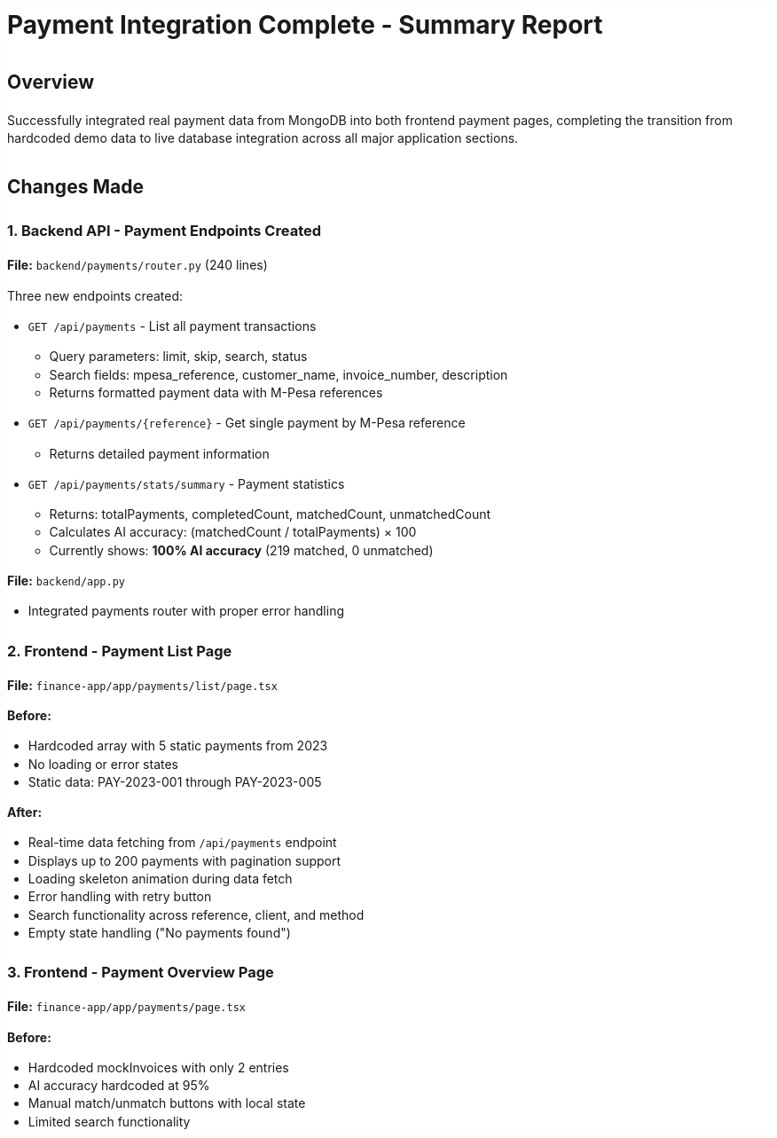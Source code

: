 # Payment Integration Complete - Summary Report

## Overview
Successfully integrated real payment data from MongoDB into both frontend payment pages, completing the transition from hardcoded demo data to live database integration across all major application sections.

## Changes Made

### 1. Backend API - Payment Endpoints Created
**File:** `backend/payments/router.py` (240 lines)

Three new endpoints created:
- `GET /api/payments` - List all payment transactions
  - Query parameters: limit, skip, search, status
  - Search fields: mpesa_reference, customer_name, invoice_number, description
  - Returns formatted payment data with M-Pesa references
  
- `GET /api/payments/{reference}` - Get single payment by M-Pesa reference
  - Returns detailed payment information
  
- `GET /api/payments/stats/summary` - Payment statistics
  - Returns: totalPayments, completedCount, matchedCount, unmatchedCount
  - Calculates AI accuracy: (matchedCount / totalPayments) × 100
  - Currently shows: **100% AI accuracy** (219 matched, 0 unmatched)

**File:** `backend/app.py`
- Integrated payments router with proper error handling

### 2. Frontend - Payment List Page
**File:** `finance-app/app/payments/list/page.tsx`

**Before:**
- Hardcoded array with 5 static payments from 2023
- No loading or error states
- Static data: PAY-2023-001 through PAY-2023-005

**After:**
- Real-time data fetching from `/api/payments` endpoint
- Displays up to 200 payments with pagination support
- Loading skeleton animation during data fetch
- Error handling with retry button
- Search functionality across reference, client, and method
- Empty state handling ("No payments found")

### 3. Frontend - Payment Overview Page
**File:** `finance-app/app/payments/page.tsx`

**Before:**
- Hardcoded mockInvoices with only 2 entries
- AI accuracy hardcoded at 95%
- Manual match/unmatch buttons with local state
- Limited search functionality
